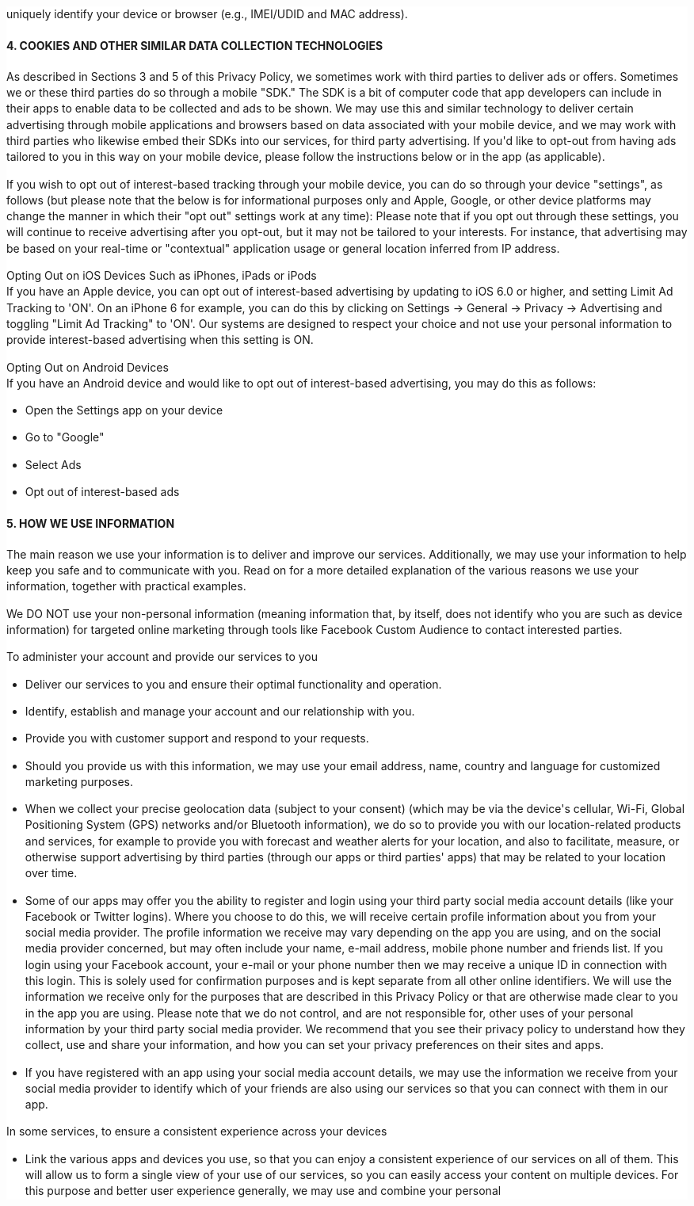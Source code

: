 uniquely identify your device or browser (e.g., IMEI/UDID and MAC address).</p></li></ul><h4>4. COOKIES AND OTHER SIMILAR DATA COLLECTION TECHNOLOGIES</h4><p>As described in Sections 3 and 5 of this Privacy Policy, we sometimes work with third parties to deliver ads or offers. Sometimes we or these third parties do so through a mobile "SDK." The SDK is a bit of computer code that app developers can include in their apps to enable data to be collected and ads to be shown. We may use this and similar technology to deliver certain advertising through mobile applications and browsers based on data associated with your mobile device, and we may work with third parties who likewise embed their SDKs into our services, for third party advertising. If you'd like to opt-out from having ads tailored to you in this way on your mobile device, please follow the instructions below or in the app (as applicable).</p><p>If you wish to opt out of interest-based tracking through your mobile device, you can do so through your device "settings", as follows (but please note that the below is for informational purposes only and Apple, Google, or other device platforms may change the manner in which their "opt out" settings work at any time): Please note that if you opt out through these settings, you will continue to receive advertising after you opt-out, but it may not be tailored to your interests. For instance, that advertising may be based on your real-time or "contextual" application usage or general location inferred from IP address.</p><p>Opting Out on iOS Devices Such as iPhones, iPads or iPods<br>If you have an Apple device, you can opt out of interest-based advertising by updating to iOS 6.0 or higher, and setting Limit Ad Tracking to 'ON'. On an iPhone 6 for example, you can do this by clicking on Settings -&gt; General -&gt; Privacy -&gt; Advertising and toggling "Limit Ad Tracking" to 'ON'. Our systems are designed to respect your choice and not use your personal information to provide interest-based advertising when this setting is ON.</p><p>Opting Out on Android Devices<br>If you have an Android device and would like to opt out of interest-based advertising, you may do this as follows:</p><ul><li><p>Open the Settings app on your device</p></li><li><p>Go to "Google"</p></li><li><p>Select Ads</p></li><li><p>Opt out of interest-based ads</p></li></ul><h4>5. HOW WE USE INFORMATION</h4><p>The main reason we use your information is to deliver and improve our services. Additionally, we may use your information to help keep you safe and to communicate with you. Read on for a more detailed explanation of the various reasons we use your information, together with practical examples.</p><p>We DO NOT use your non-personal information (meaning information that, by itself, does not identify who you are such as device information) for targeted online marketing through tools like Facebook Custom Audience to contact interested parties.</p><p>To administer your account and provide our services to you</p><ul><li><p>Deliver our services to you and ensure their optimal functionality and operation.</p></li><li><p>Identify, establish and manage your account and our relationship with you.</p></li><li><p>Provide you with customer support and respond to your requests.</p></li><li><p>Should you provide us with this information, we may use your email address, name, country and language for customized marketing purposes.</p></li><li><p>When we collect your precise geolocation data (subject to your consent) (which may be via the device's cellular, Wi-Fi, Global Positioning System (GPS) networks and/or Bluetooth information), we do so to provide you with our location-related products and services, for example to provide you with forecast and weather alerts for your location, and also to facilitate, measure, or otherwise support advertising by third parties (through our apps or third parties' apps) that may be related to your location over time.</p></li><li><p>Some of our apps may offer you the ability to register and login using your third party social media account details (like your Facebook or Twitter logins). Where you choose to do this, we will receive certain profile information about you from your social media provider. The profile information we receive may vary depending on the app you are using, and on the social media provider concerned, but may often include your name, e-mail address, mobile phone number and friends list. If you login using your Facebook account, your e-mail or your phone number then we may receive a unique ID in connection with this login. This is solely used for confirmation purposes and is kept separate from all other online identifiers. We will use the information we receive only for the purposes that are described in this Privacy Policy or that are otherwise made clear to you in the app you are using. Please note that we do not control, and are not responsible for, other uses of your personal information by your third party social media provider. We recommend that you see their privacy policy to understand how they collect, use and share your information, and how you can set your privacy preferences on their sites and apps.</p></li><li><p>If you have registered with an app using your social media account details, we may use the information we receive from your social media provider to identify which of your friends are also using our services so that you can connect with them in our app.</p></li></ul><p>In some services, to ensure a consistent experience across your devices</p><ul><li><p>Link the various apps and devices you use, so that you can enjoy a consistent experience of our services on all of them. This will allow us to form a single view of your use of our services, so you can easily access your content on multiple devices. For this purpose and better user experience generally, we may use and combine your personal